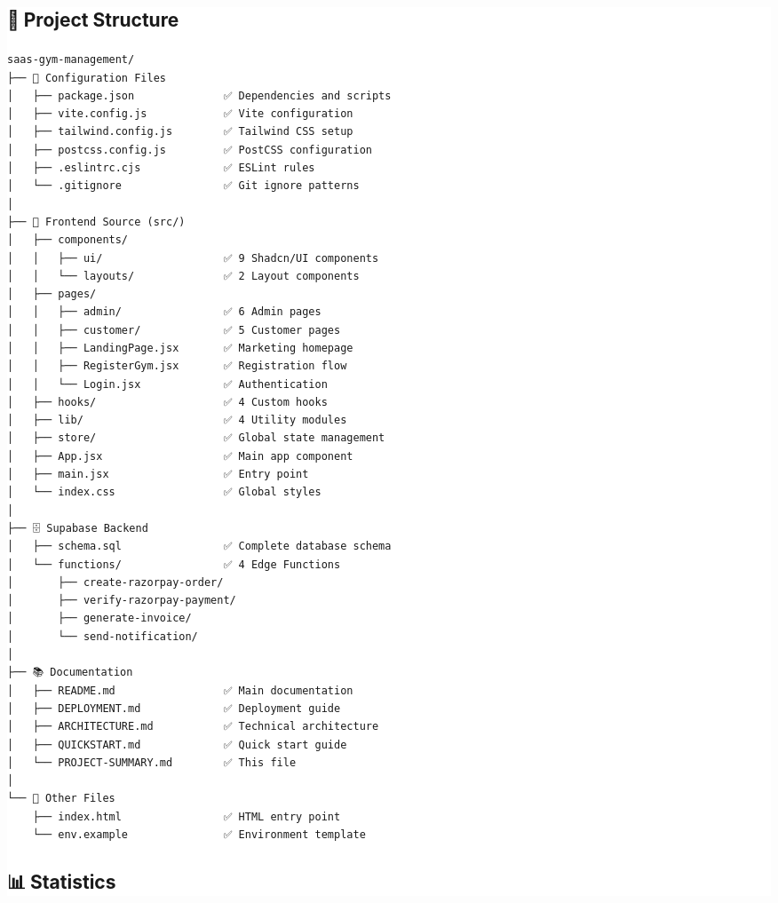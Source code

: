 ## 📁 Project Structure

```
saas-gym-management/
├── 📄 Configuration Files
│   ├── package.json              ✅ Dependencies and scripts
│   ├── vite.config.js            ✅ Vite configuration
│   ├── tailwind.config.js        ✅ Tailwind CSS setup
│   ├── postcss.config.js         ✅ PostCSS configuration
│   ├── .eslintrc.cjs             ✅ ESLint rules
│   └── .gitignore                ✅ Git ignore patterns
│
├── 🎨 Frontend Source (src/)
│   ├── components/
│   │   ├── ui/                   ✅ 9 Shadcn/UI components
│   │   └── layouts/              ✅ 2 Layout components
│   ├── pages/
│   │   ├── admin/                ✅ 6 Admin pages
│   │   ├── customer/             ✅ 5 Customer pages
│   │   ├── LandingPage.jsx       ✅ Marketing homepage
│   │   ├── RegisterGym.jsx       ✅ Registration flow
│   │   └── Login.jsx             ✅ Authentication
│   ├── hooks/                    ✅ 4 Custom hooks
│   ├── lib/                      ✅ 4 Utility modules
│   ├── store/                    ✅ Global state management
│   ├── App.jsx                   ✅ Main app component
│   ├── main.jsx                  ✅ Entry point
│   └── index.css                 ✅ Global styles
│
├── 🗄️ Supabase Backend
│   ├── schema.sql                ✅ Complete database schema
│   └── functions/                ✅ 4 Edge Functions
│       ├── create-razorpay-order/
│       ├── verify-razorpay-payment/
│       ├── generate-invoice/
│       └── send-notification/
│
├── 📚 Documentation
│   ├── README.md                 ✅ Main documentation
│   ├── DEPLOYMENT.md             ✅ Deployment guide
│   ├── ARCHITECTURE.md           ✅ Technical architecture
│   ├── QUICKSTART.md             ✅ Quick start guide
│   └── PROJECT-SUMMARY.md        ✅ This file
│
└── 🔧 Other Files
    ├── index.html                ✅ HTML entry point
    └── env.example               ✅ Environment template
```

## 📊 Statistics
